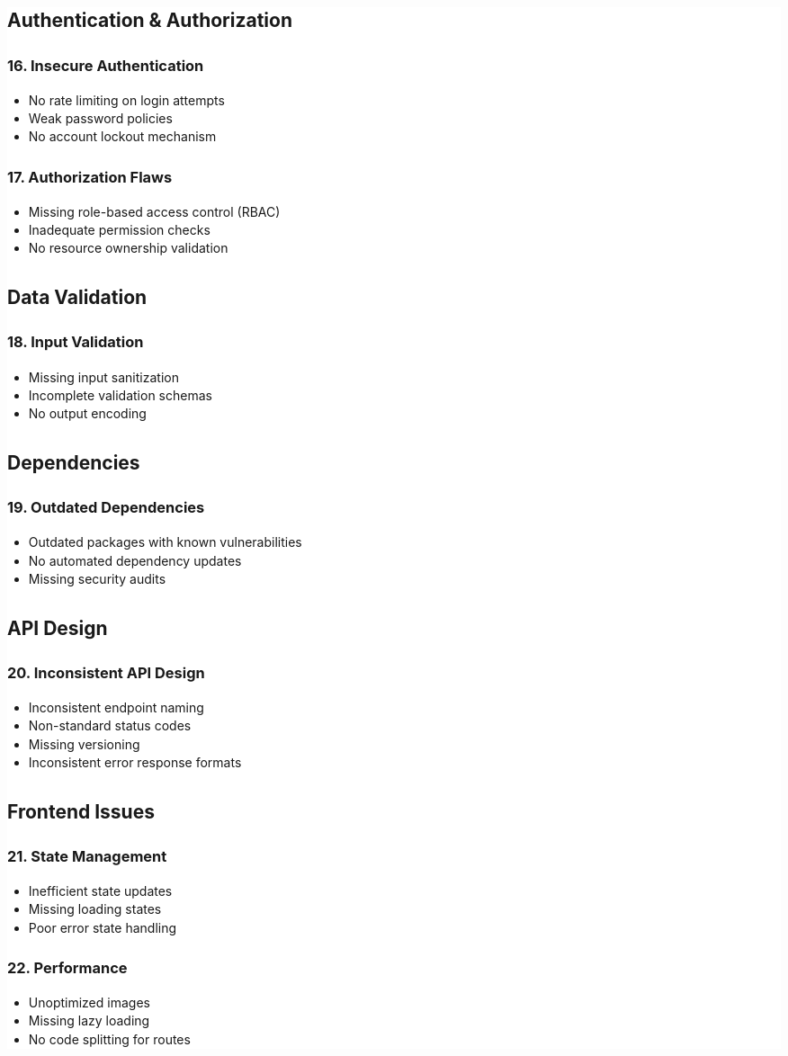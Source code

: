 ## Authentication & Authorization

### 16. Insecure Authentication
- No rate limiting on login attempts
- Weak password policies
- No account lockout mechanism

### 17. Authorization Flaws
- Missing role-based access control (RBAC)
- Inadequate permission checks
- No resource ownership validation

## Data Validation

### 18. Input Validation
- Missing input sanitization
- Incomplete validation schemas
- No output encoding

## Dependencies

### 19. Outdated Dependencies
- Outdated packages with known vulnerabilities
- No automated dependency updates
- Missing security audits

## API Design

### 20. Inconsistent API Design
- Inconsistent endpoint naming
- Non-standard status codes
- Missing versioning
- Inconsistent error response formats

## Frontend Issues

### 21. State Management
- Inefficient state updates
- Missing loading states
- Poor error state handling

### 22. Performance
- Unoptimized images
- Missing lazy loading
- No code splitting for routes
